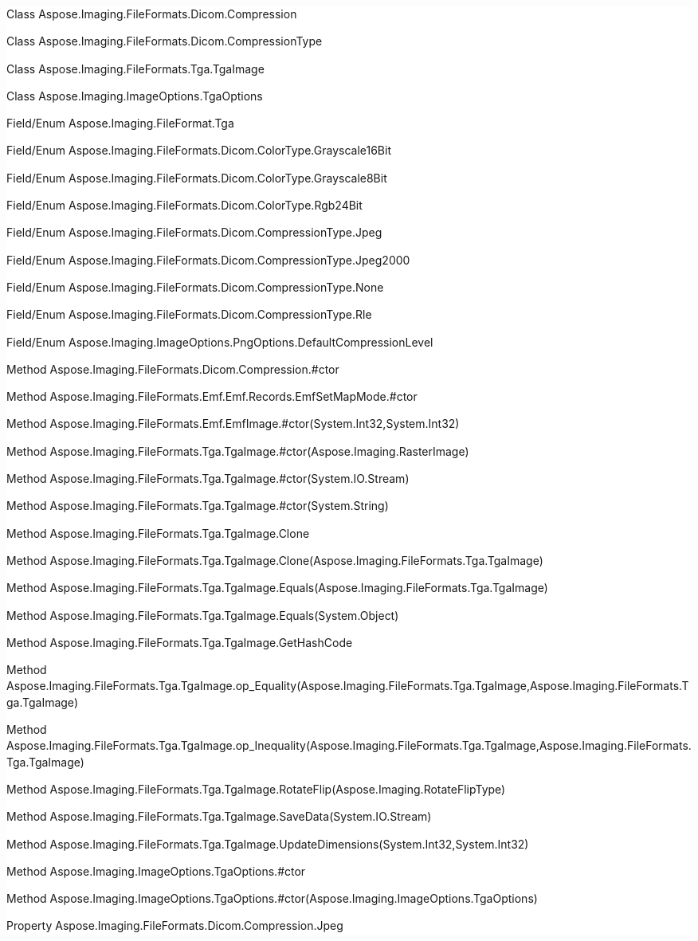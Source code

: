 Class    Aspose.Imaging.FileFormats.Dicom.Compression

Class    Aspose.Imaging.FileFormats.Dicom.CompressionType

Class    Aspose.Imaging.FileFormats.Tga.TgaImage

Class    Aspose.Imaging.ImageOptions.TgaOptions

Field/Enum    Aspose.Imaging.FileFormat.Tga

Field/Enum    Aspose.Imaging.FileFormats.Dicom.ColorType.Grayscale16Bit

Field/Enum    Aspose.Imaging.FileFormats.Dicom.ColorType.Grayscale8Bit

Field/Enum    Aspose.Imaging.FileFormats.Dicom.ColorType.Rgb24Bit

Field/Enum    Aspose.Imaging.FileFormats.Dicom.CompressionType.Jpeg

Field/Enum    Aspose.Imaging.FileFormats.Dicom.CompressionType.Jpeg2000

Field/Enum    Aspose.Imaging.FileFormats.Dicom.CompressionType.None

Field/Enum    Aspose.Imaging.FileFormats.Dicom.CompressionType.Rle

Field/Enum    Aspose.Imaging.ImageOptions.PngOptions.DefaultCompressionLevel

Method    Aspose.Imaging.FileFormats.Dicom.Compression.#ctor

Method    Aspose.Imaging.FileFormats.Emf.Emf.Records.EmfSetMapMode.#ctor

Method    Aspose.Imaging.FileFormats.Emf.EmfImage.#ctor(System.Int32,System.Int32)

Method    Aspose.Imaging.FileFormats.Tga.TgaImage.#ctor(Aspose.Imaging.RasterImage)

Method    Aspose.Imaging.FileFormats.Tga.TgaImage.#ctor(System.IO.Stream)

Method    Aspose.Imaging.FileFormats.Tga.TgaImage.#ctor(System.String)

Method    Aspose.Imaging.FileFormats.Tga.TgaImage.Clone

Method    Aspose.Imaging.FileFormats.Tga.TgaImage.Clone(Aspose.Imaging.FileFormats.Tga.TgaImage)

Method    Aspose.Imaging.FileFormats.Tga.TgaImage.Equals(Aspose.Imaging.FileFormats.Tga.TgaImage)

Method    Aspose.Imaging.FileFormats.Tga.TgaImage.Equals(System.Object)

Method    Aspose.Imaging.FileFormats.Tga.TgaImage.GetHashCode

Method    Aspose.Imaging.FileFormats.Tga.TgaImage.op_Equality(Aspose.Imaging.FileFormats.Tga.TgaImage,Aspose.Imaging.FileFormats.Tga.TgaImage)

Method    Aspose.Imaging.FileFormats.Tga.TgaImage.op_Inequality(Aspose.Imaging.FileFormats.Tga.TgaImage,Aspose.Imaging.FileFormats.Tga.TgaImage)

Method    Aspose.Imaging.FileFormats.Tga.TgaImage.RotateFlip(Aspose.Imaging.RotateFlipType)

Method    Aspose.Imaging.FileFormats.Tga.TgaImage.SaveData(System.IO.Stream)

Method    Aspose.Imaging.FileFormats.Tga.TgaImage.UpdateDimensions(System.Int32,System.Int32)

Method    Aspose.Imaging.ImageOptions.TgaOptions.#ctor

Method    Aspose.Imaging.ImageOptions.TgaOptions.#ctor(Aspose.Imaging.ImageOptions.TgaOptions)

Property    Aspose.Imaging.FileFormats.Dicom.Compression.Jpeg
